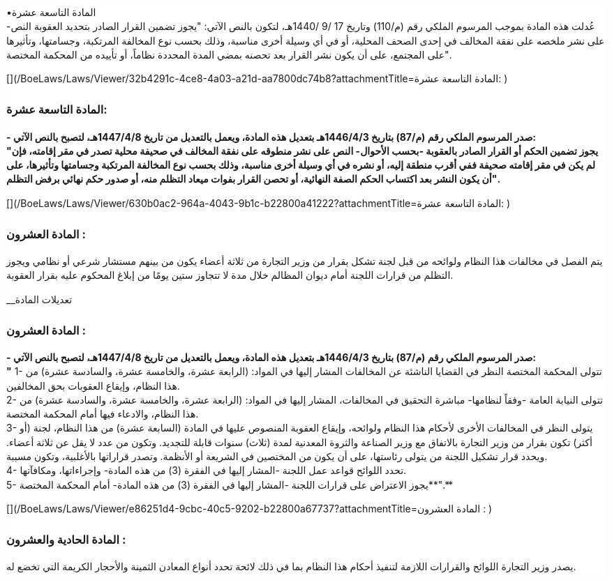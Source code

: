 •المادة التاسعة عشرة  
-عُدلت هذه المادة بموجب المرسوم الملكي رقم (م/110) وتاريخ 17 /9 /1440هـ، لتكون بالنص الآتي: "يجوز تضمين القرار الصادر بتحديد العقوبة النص على نشر ملخصه على نفقة المخالف في إحدى الصحف المحلية، أو في أي وسيلة أخرى مناسبة، وذلك بحسب نوع المخالفة المرتكبة، وجسامتها، وتأثيرها على المجتمع، على أن يكون نشر القرار بعد تحصنه بمضي المدة المحددة نظاماً، أو تأييده من المحكمة المختصة".

[](/BoeLaws/Laws/Viewer/32b4291c-4ce8-4a03-a21d-aa7800dc74b8?attachmentTitle=المادة التاسعة عشرة: 
)

### المادة التاسعة عشرة: 

**\- صدر المرسوم الملكي رقم (م/87) بتاريخ 1446/4/3هـ بتعديل هذه المادة، ويعمل بالتعديل من تاريخ 1447/4/8هـ، لتصبح بالنص الآتي:  
"**يجوز تضمين الحكم أو القرار الصادر بالعقوبة -بحسب الأحوال- النص على نشر منطوقه على نفقة المخالف في صحيفة محلية تصدر في مقر إقامته، فإن لم يكن في مقر إقامته صحيفة ففي أقرب منطقة إليه، أو نشره في أي وسيلة أخرى مناسبة، وذلك بحسب نوع المخالفة المرتكبة وجسامتها وتأثيرها، على أن يكون النشر بعد اكتساب الحكم الصفة النهائية، أو تحصن القرار بفوات ميعاد التظلم منه، أو صدور حكم نهائي برفض التظلم**".**

[](/BoeLaws/Laws/Viewer/630b0ac2-964a-4043-9b1c-b22800a41222?attachmentTitle=المادة التاسعة عشرة: 
)

### المادة العشرون : 

يتم الفصل في مخالفات هذا النظام ولوائحه من قبل لجنة تشكل بقرار من وزير التجارة من ثلاثة أعضاء يكون من بينهم مستشار شرعي أو نظامي ويجوز التظلم من قرارات اللجنة أمام ديوان المظالم خلال مدة لا تتجاوز ستين يومًا من إبلاغ المحكوم عليه بقرار العقوبة. 

__تعديلات المادة

### المادة العشرون : 

**\- صدر المرسوم الملكي رقم (م/87) بتاريخ 1446/4/3هـ بتعديل هذه المادة، ويعمل بالتعديل من تاريخ 1447/4/8هـ، لتصبح بالنص الآتي:**  
**"** 1- تتولى المحكمة المختصة النظر في القضايا الناشئة عن المخالفات المشار إليها في المواد: (الرابعة عشرة، والخامسة عشرة، والسادسة عشرة) من هذا النظام، وإيقاع العقوبات بحق المخالفين.  
2- تتولى النيابة العامة -وفقاً لنظامها- مباشرة التحقيق في المخالفات، المشار إليها في المواد: (الرابعة عشرة، والخامسة عشرة، والسادسة عشرة) من هذا النظام، والادعاء فيها أمام المحكمة المختصة.  
3- يتولى النظر في المخالفات الأخرى لأحكام هذا النظام ولوائحه، وإيقاع العقوبة المنصوص عليها في المادة (السابعة عشرة) من هذا النظام، لجنة (أو أكثر) تكون بقرار من وزير التجارة بالاتفاق مع وزير الصناعة والثروة المعدنية لمدة (ثلاث) سنوات قابلة للتجديد. وتكون من عدد لا يقل عن ثلاثة أعضاء. ويحدد قرار تشكيل اللجنة من يتولى رئاستها، على أن يكون من المختصين في الشريعة أو الأنظمة. وتصدر قراراتها بالأغلبية، وتكون مسببة.  
4- تحدد اللوائح قواعد عمل اللجنة -المشار إليها في الفقرة (3) من هذه المادة- وإجراءاتها، ومكافآتها.  
5- يجوز الاعتراض على قرارات اللجنة -المشار إليها في الفقرة (3) من هذه المادة- أمام المحكمة المختصة**".**

[](/BoeLaws/Laws/Viewer/e86251d4-9cbc-40c5-9202-b22800a67737?attachmentTitle=المادة العشرون : 
)

### المادة الحادية والعشرون : 

يصدر وزير التجارة اللوائح والقرارات اللازمة لتنفيذ أحكام هذا النظام بما في ذلك لائحة تحدد أنواع المعادن الثمينة والأحجار الكريمة التي تخضع له. 
